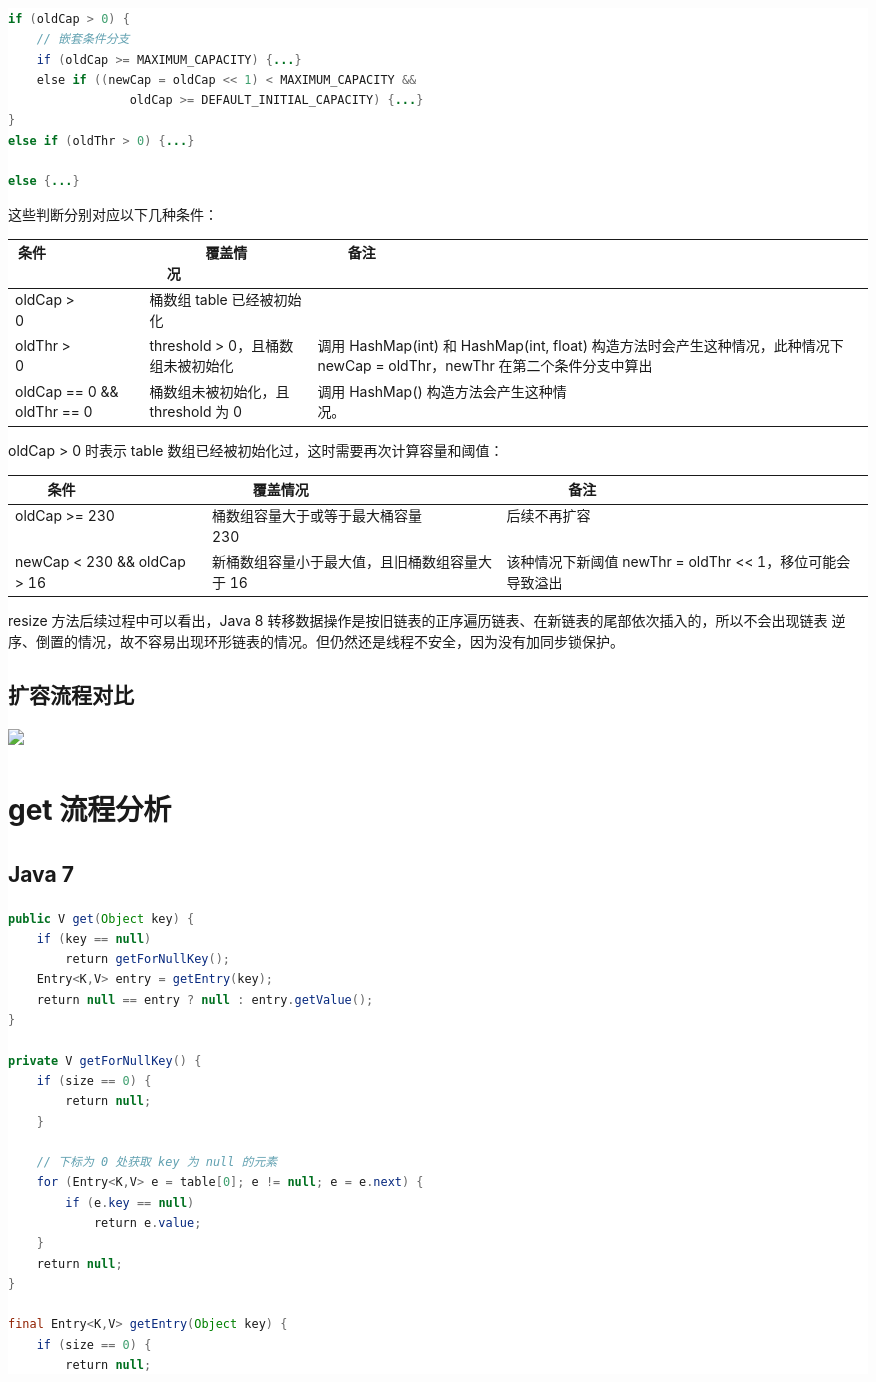 ```java  
if (oldCap > 0) {  
    // 嵌套条件分支  
    if (oldCap >= MAXIMUM_CAPACITY) {...}  
    else if ((newCap = oldCap << 1) < MAXIMUM_CAPACITY &&  
                 oldCap >= DEFAULT_INITIAL_CAPACITY) {...}  
}   
else if (oldThr > 0) {...}  
  
else {...}  
```  
  
这些判断分别对应以下几种条件：  
  
| 条件                       | 覆盖情况                            | 备注                                                                                                                         |  
| -------------------------- | ----------------------------------- | ---------------------------------------------------------------------------------------------------------------------------- |  
| oldCap > 0                 | 桶数组 table 已经被初始化           |                                                                                                                              |  
| oldThr > 0                 | threshold > 0，且桶数组未被初始化   | 调用 HashMap(int) 和 HashMap(int, float) 构造方法时会产生这种情况，此种情况下 newCap = oldThr，newThr 在第二个条件分支中算出 |  
| oldCap == 0 && oldThr == 0 | 桶数组未被初始化，且 threshold 为 0 | 调用 HashMap() 构造方法会产生这种情况。                                                                                      |  
  
oldCap > 0 时表示 table 数组已经被初始化过，这时需要再次计算容量和阈值：  
  
| 条件                        | 覆盖情况                                      | 备注                                                      |  
| --------------------------- | --------------------------------------------- | --------------------------------------------------------- |  
| oldCap >= 230               | 桶数组容量大于或等于最大桶容量 230            | 后续不再扩容                                              |  
| newCap < 230 && oldCap > 16 | 新桶数组容量小于最大值，且旧桶数组容量大于 16 | 该种情况下新阈值 newThr = oldThr << 1，移位可能会导致溢出 |  
  
resize 方法后续过程中可以看出，Java 8 转移数据操作是按旧链表的正序遍历链表、在新链表的尾部依次插入的，所以不会出现链表 逆序、倒置的情况，故不容易出现环形链表的情况。但仍然还是线程不安全，因为没有加同步锁保护。  
  
## 扩容流程对比  
![](https://my-bucket-1251125515.cos.ap-guangzhou.myqcloud.com/HashMap/clipboard_20230322_040805.png)
# get 流程分析  
  
## Java 7
  
```java  
public V get(Object key) {  
    if (key == null)  
        return getForNullKey();  
    Entry<K,V> entry = getEntry(key);  
    return null == entry ? null : entry.getValue();  
}  
  
private V getForNullKey() {  
    if (size == 0) {  
        return null;  
    }  
  
    // 下标为 0 处获取 key 为 null 的元素  
    for (Entry<K,V> e = table[0]; e != null; e = e.next) {  
        if (e.key == null)  
            return e.value;  
    }  
    return null;  
}  

final Entry<K,V> getEntry(Object key) {  
    if (size == 0) {  
        return null;  
```